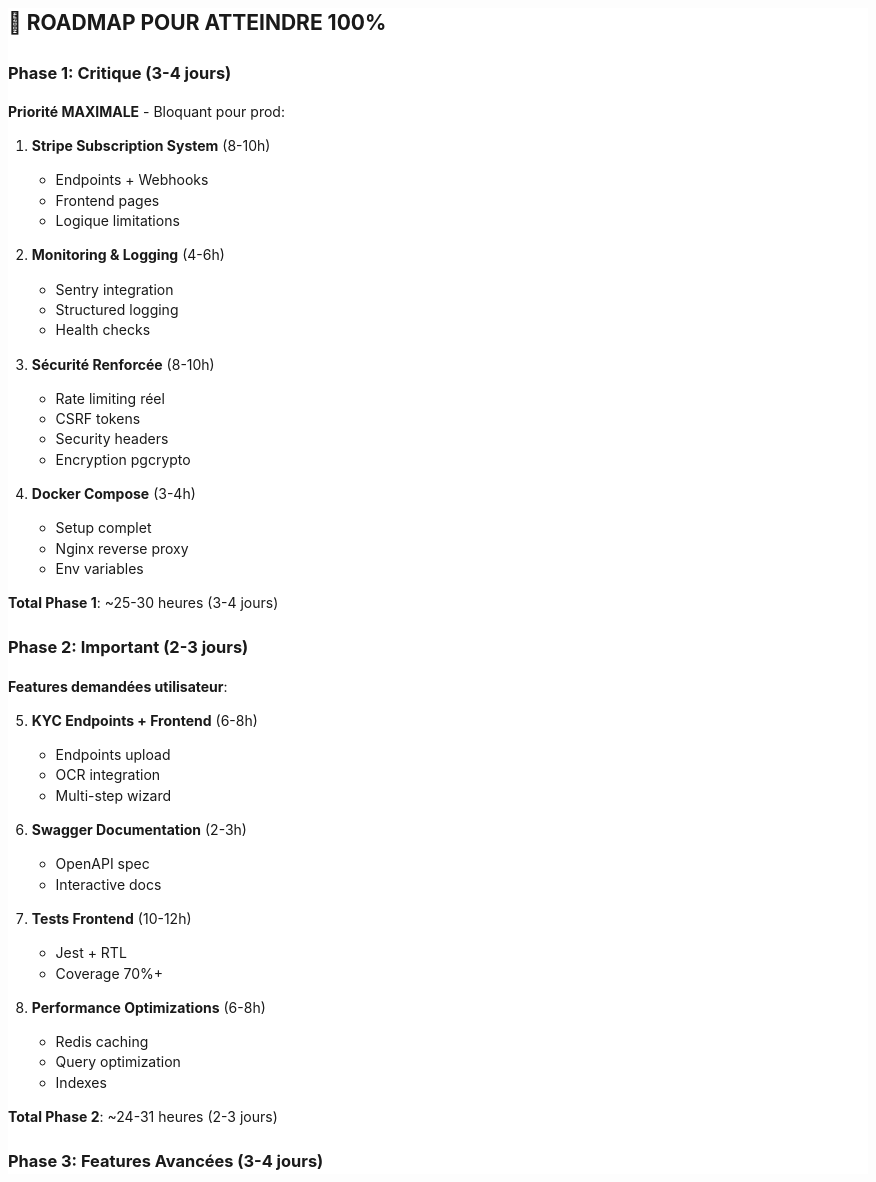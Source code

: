 ## 🎯 ROADMAP POUR ATTEINDRE 100%

### Phase 1: Critique (3-4 jours)

**Priorité MAXIMALE** - Bloquant pour prod:

1. **Stripe Subscription System** (8-10h)
   - Endpoints + Webhooks
   - Frontend pages
   - Logique limitations

2. **Monitoring & Logging** (4-6h)
   - Sentry integration
   - Structured logging
   - Health checks

3. **Sécurité Renforcée** (8-10h)
   - Rate limiting réel
   - CSRF tokens
   - Security headers
   - Encryption pgcrypto

4. **Docker Compose** (3-4h)
   - Setup complet
   - Nginx reverse proxy
   - Env variables

**Total Phase 1**: ~25-30 heures (3-4 jours)

### Phase 2: Important (2-3 jours)

**Features demandées utilisateur**:

5. **KYC Endpoints + Frontend** (6-8h)
   - Endpoints upload
   - OCR integration
   - Multi-step wizard

6. **Swagger Documentation** (2-3h)
   - OpenAPI spec
   - Interactive docs

7. **Tests Frontend** (10-12h)
   - Jest + RTL
   - Coverage 70%+

8. **Performance Optimizations** (6-8h)
   - Redis caching
   - Query optimization
   - Indexes

**Total Phase 2**: ~24-31 heures (2-3 jours)

### Phase 3: Features Avancées (3-4 jours)
